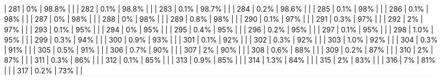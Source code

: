 | 281 | 0% | 98.8% |  |
| 282 | 0.1% | 98.8% |  |
| 283 | 0.1% | 98.7% |  |
| 284 | 0.2% | 98.6% |  |
| 285 | 0.1% | 98% |  |
| 286 | 0.1% | 98% |  |
| 287 | 0% | 98% |  |
| 288 | 0% | 98% |  |
| 289 | 0.8% | 98% |  |
| 290 | 0.1% | 97% |  |
| 291 | 0.3% | 97% |  |
| 292 | 2% | 97% |  |
| 293 | 0.1% | 95% |  |
| 294 | 0% | 95% |  |
| 295 | 0.4% | 95% |  |
| 296 | 0.2% | 95% |  |
| 297 | 0.1% | 95% |  |
| 298 | 1.0% | 95% |  |
| 299 | 0.3% | 94% |  |
| 300 | 0.9% | 93% |  |
| 301 | 0.1% | 92% |  |
| 302 | 0.3% | 92% |  |
| 303 | 1.0% | 92% |  |
| 304 | 0.3% | 91% |  |
| 305 | 0.5% | 91% |  |
| 306 | 0.7% | 90% |  |
| 307 | 2% | 90% |  |
| 308 | 0.6% | 88% |  |
| 309 | 0.2% | 87% |  |
| 310 | 2% | 87% |  |
| 311 | 0.3% | 86% |  |
| 312 | 0.1% | 85% |  |
| 313 | 0.9% | 85% |  |
| 314 | 1.3% | 84% |  |
| 315 | 2% | 83% |  |
| 316 | 7% | 81% |  |
| 317 | 0.2% | 73% |  |